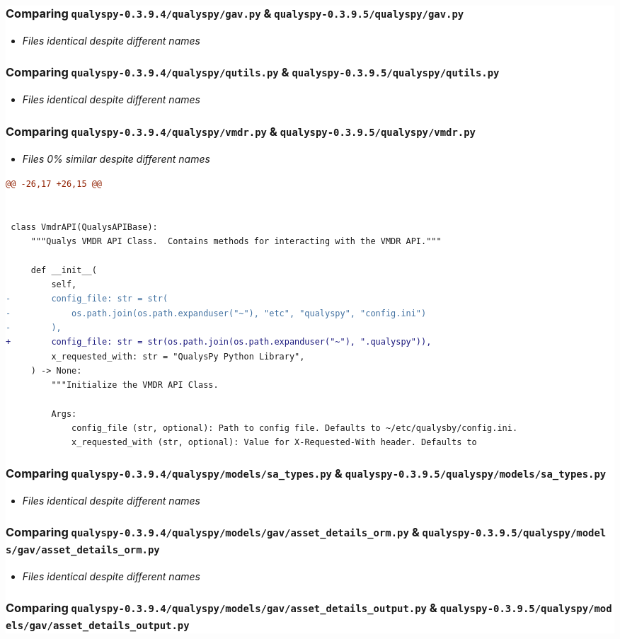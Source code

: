 ### Comparing `qualyspy-0.3.9.4/qualyspy/gav.py` & `qualyspy-0.3.9.5/qualyspy/gav.py`

 * *Files identical despite different names*

### Comparing `qualyspy-0.3.9.4/qualyspy/qutils.py` & `qualyspy-0.3.9.5/qualyspy/qutils.py`

 * *Files identical despite different names*

### Comparing `qualyspy-0.3.9.4/qualyspy/vmdr.py` & `qualyspy-0.3.9.5/qualyspy/vmdr.py`

 * *Files 0% similar despite different names*

```diff
@@ -26,17 +26,15 @@
 
 
 class VmdrAPI(QualysAPIBase):
     """Qualys VMDR API Class.  Contains methods for interacting with the VMDR API."""
 
     def __init__(
         self,
-        config_file: str = str(
-            os.path.join(os.path.expanduser("~"), "etc", "qualyspy", "config.ini")
-        ),
+        config_file: str = str(os.path.join(os.path.expanduser("~"), ".qualyspy")),
         x_requested_with: str = "QualysPy Python Library",
     ) -> None:
         """Initialize the VMDR API Class.
 
         Args:
             config_file (str, optional): Path to config file. Defaults to ~/etc/qualysby/config.ini.
             x_requested_with (str, optional): Value for X-Requested-With header. Defaults to
```

### Comparing `qualyspy-0.3.9.4/qualyspy/models/sa_types.py` & `qualyspy-0.3.9.5/qualyspy/models/sa_types.py`

 * *Files identical despite different names*

### Comparing `qualyspy-0.3.9.4/qualyspy/models/gav/asset_details_orm.py` & `qualyspy-0.3.9.5/qualyspy/models/gav/asset_details_orm.py`

 * *Files identical despite different names*

### Comparing `qualyspy-0.3.9.4/qualyspy/models/gav/asset_details_output.py` & `qualyspy-0.3.9.5/qualyspy/models/gav/asset_details_output.py`
